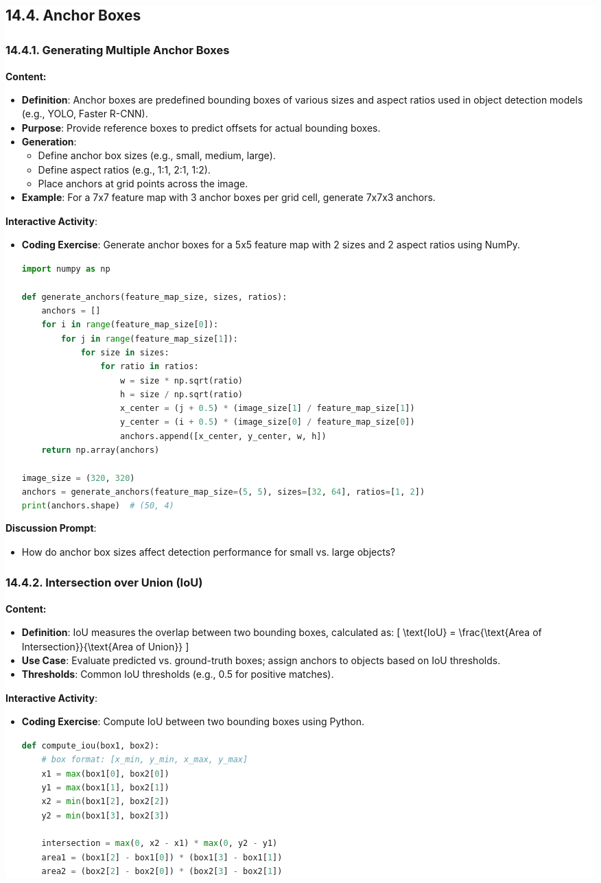 
## 14.4. Anchor Boxes

### 14.4.1. Generating Multiple Anchor Boxes
**Content:**
- **Definition**: Anchor boxes are predefined bounding boxes of various sizes and aspect ratios used in object detection models (e.g., YOLO, Faster R-CNN).
- **Purpose**: Provide reference boxes to predict offsets for actual bounding boxes.
- **Generation**:
  - Define anchor box sizes (e.g., small, medium, large).
  - Define aspect ratios (e.g., 1:1, 2:1, 1:2).
  - Place anchors at grid points across the image.
- **Example**: For a 7x7 feature map with 3 anchor boxes per grid cell, generate 7x7x3 anchors.

**Interactive Activity**:
- **Coding Exercise**: Generate anchor boxes for a 5x5 feature map with 2 sizes and 2 aspect ratios using NumPy.
  ```python
  import numpy as np

  def generate_anchors(feature_map_size, sizes, ratios):
      anchors = []
      for i in range(feature_map_size[0]):
          for j in range(feature_map_size[1]):
              for size in sizes:
                  for ratio in ratios:
                      w = size * np.sqrt(ratio)
                      h = size / np.sqrt(ratio)
                      x_center = (j + 0.5) * (image_size[1] / feature_map_size[1])
                      y_center = (i + 0.5) * (image_size[0] / feature_map_size[0])
                      anchors.append([x_center, y_center, w, h])
      return np.array(anchors)

  image_size = (320, 320)
  anchors = generate_anchors(feature_map_size=(5, 5), sizes=[32, 64], ratios=[1, 2])
  print(anchors.shape)  # (50, 4)
  ```

**Discussion Prompt**:
- How do anchor box sizes affect detection performance for small vs. large objects?

### 14.4.2. Intersection over Union (IoU)
**Content:**
- **Definition**: IoU measures the overlap between two bounding boxes, calculated as:
  \[
  \text{IoU} = \frac{\text{Area of Intersection}}{\text{Area of Union}}
  \]
- **Use Case**: Evaluate predicted vs. ground-truth boxes; assign anchors to objects based on IoU thresholds.
- **Thresholds**: Common IoU thresholds (e.g., 0.5 for positive matches).

**Interactive Activity**:
- **Coding Exercise**: Compute IoU between two bounding boxes using Python.
  ```python
  def compute_iou(box1, box2):
      # box format: [x_min, y_min, x_max, y_max]
      x1 = max(box1[0], box2[0])
      y1 = max(box1[1], box2[1])
      x2 = min(box1[2], box2[2])
      y2 = min(box1[3], box2[3])

      intersection = max(0, x2 - x1) * max(0, y2 - y1)
      area1 = (box1[2] - box1[0]) * (box1[3] - box1[1])
      area2 = (box2[2] - box2[0]) * (box2[3] - box2[1])
  ```